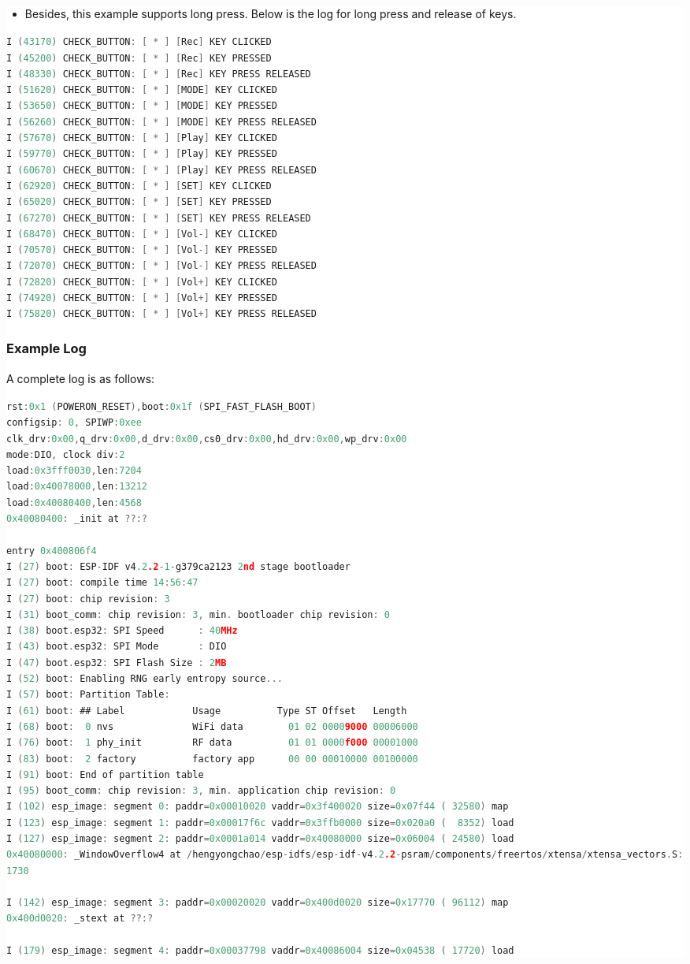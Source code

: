 - Besides, this example supports long press. Below is the log for long press and release of keys.

```c
I (43170) CHECK_BUTTON: [ * ] [Rec] KEY CLICKED
I (45200) CHECK_BUTTON: [ * ] [Rec] KEY PRESSED
I (48330) CHECK_BUTTON: [ * ] [Rec] KEY PRESS RELEASED
I (51620) CHECK_BUTTON: [ * ] [MODE] KEY CLICKED
I (53650) CHECK_BUTTON: [ * ] [MODE] KEY PRESSED
I (56260) CHECK_BUTTON: [ * ] [MODE] KEY PRESS RELEASED
I (57670) CHECK_BUTTON: [ * ] [Play] KEY CLICKED
I (59770) CHECK_BUTTON: [ * ] [Play] KEY PRESSED
I (60670) CHECK_BUTTON: [ * ] [Play] KEY PRESS RELEASED
I (62920) CHECK_BUTTON: [ * ] [SET] KEY CLICKED
I (65020) CHECK_BUTTON: [ * ] [SET] KEY PRESSED
I (67270) CHECK_BUTTON: [ * ] [SET] KEY PRESS RELEASED
I (68470) CHECK_BUTTON: [ * ] [Vol-] KEY CLICKED
I (70570) CHECK_BUTTON: [ * ] [Vol-] KEY PRESSED
I (72070) CHECK_BUTTON: [ * ] [Vol-] KEY PRESS RELEASED
I (72820) CHECK_BUTTON: [ * ] [Vol+] KEY CLICKED
I (74920) CHECK_BUTTON: [ * ] [Vol+] KEY PRESSED
I (75820) CHECK_BUTTON: [ * ] [Vol+] KEY PRESS RELEASED

```


### Example Log

A complete log is as follows:

```c
rst:0x1 (POWERON_RESET),boot:0x1f (SPI_FAST_FLASH_BOOT)
configsip: 0, SPIWP:0xee
clk_drv:0x00,q_drv:0x00,d_drv:0x00,cs0_drv:0x00,hd_drv:0x00,wp_drv:0x00
mode:DIO, clock div:2
load:0x3fff0030,len:7204
load:0x40078000,len:13212
load:0x40080400,len:4568
0x40080400: _init at ??:?

entry 0x400806f4
I (27) boot: ESP-IDF v4.2.2-1-g379ca2123 2nd stage bootloader
I (27) boot: compile time 14:56:47
I (27) boot: chip revision: 3
I (31) boot_comm: chip revision: 3, min. bootloader chip revision: 0
I (38) boot.esp32: SPI Speed      : 40MHz
I (43) boot.esp32: SPI Mode       : DIO
I (47) boot.esp32: SPI Flash Size : 2MB
I (52) boot: Enabling RNG early entropy source...
I (57) boot: Partition Table:
I (61) boot: ## Label            Usage          Type ST Offset   Length
I (68) boot:  0 nvs              WiFi data        01 02 00009000 00006000
I (76) boot:  1 phy_init         RF data          01 01 0000f000 00001000
I (83) boot:  2 factory          factory app      00 00 00010000 00100000
I (91) boot: End of partition table
I (95) boot_comm: chip revision: 3, min. application chip revision: 0
I (102) esp_image: segment 0: paddr=0x00010020 vaddr=0x3f400020 size=0x07f44 ( 32580) map
I (123) esp_image: segment 1: paddr=0x00017f6c vaddr=0x3ffb0000 size=0x020a0 (  8352) load
I (127) esp_image: segment 2: paddr=0x0001a014 vaddr=0x40080000 size=0x06004 ( 24580) load
0x40080000: _WindowOverflow4 at /hengyongchao/esp-idfs/esp-idf-v4.2.2-psram/components/freertos/xtensa/xtensa_vectors.S:1730

I (142) esp_image: segment 3: paddr=0x00020020 vaddr=0x400d0020 size=0x17770 ( 96112) map
0x400d0020: _stext at ??:?

I (179) esp_image: segment 4: paddr=0x00037798 vaddr=0x40086004 size=0x04538 ( 17720) load
```